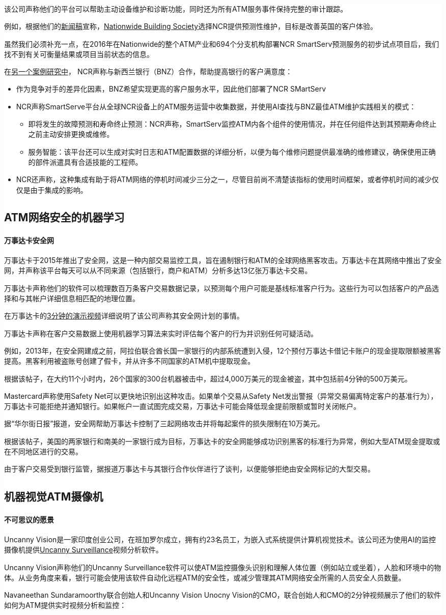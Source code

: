 该公司声称他们的平台可以帮助主动设备维护和诊断功能，同时还为所有ATM服务事件保持完整的审计跟踪。

例如，根据他们的[新闻稿](https://www.ncr.com/news/newsroom/news-releases/financial/ncr-predictive-maintenance-software-optimises-customer-interactions-for-nationwide)宣称，[Nationwide Building Society](https://www.nationwide.co.uk/)选择NCR提供预测性维护，目标是改善英国的客户体验。

虽然我们必须补充一点，在2016年在Nationwide的整个ATM产业和694个分支机构部署NCR SmartServ预测服务的初步试点项目后，我们找不到有关可衡量结果或项目当前状态的信息。

在[另一个案例研究中](https://emerj.com/ai-sector-overviews/artificial-intelligence-for-atms-6-current-applications/)， NCR声称与新西兰银行（BNZ）合作，帮助提高银行的客户满意度：

* 作为竞争对手的差异化因素，BNZ希望实现更高的客户服务水平，因此他们部署了NCR SMartServ

* NCR声称SmartServe平台从全球NCR设备上的ATM服务运营中收集数据，并使用AI查找与BNZ最佳ATM维护实践相关的模式：

  * 即将发生的故障预测和寿命终止预测：NCR声称，SmartServ监控ATM内各个组件的使用情况，并在任何组件达到其预期寿命终止之前主动安排更换或维修。

  * 服务智能：该平台还可以生成对实时日志和ATM配置数据的详细分析，以便为每个维修问题提供最准确的维修建议，确保使用正确的部件派遣具有合适技能的工程师。

* NCR还声称，这种集成有助于将ATM网络的停机时间减少三分之一，尽管目前尚不清楚该指标的使用时间框架，或者停机时间的减少仅仅是由于集成的影响。

## ATM网络安全的机器学习

#### 万事达卡安全网

万事达卡于2015年推出了安全网，这是一种内部交易监控工具，旨在遏制银行和ATM的全球网络黑客攻击。万事达卡在其网络中推出了安全网，并声称该平台每天可以从不同来源（包括银行，商户和ATM）分析多达13亿张万事达卡交易。

万事达卡声称他们的软件可以梳理数百万条客户交易数据记录，以预测每个用户可能是基线标准客户行为。这些行为可以包括客户的产品选择和与其帐户详细信息相匹配的地理位置。

在万事达卡的[3分钟的演示视频](https://globalrisk.mastercard.com/online_resource/safety-net/)详细说明了该公司声称其安全网计划的事情。

万事达卡声称在客户交易数据上使用机器学习算法来实时评估每个客户的行为并识别任何可疑活动。

例如，2013年，在安全网建成之前，阿拉伯联合酋长国一家银行的内部系统遭到入侵，12个预付万事达卡借记卡账户的现金提取限额被黑客提高。黑客利用被盗账号创建了假卡，并从许多不同国家的ATM机中提取现金。

根据该帖子，在大约11个小时内，26个国家的300台机器被击中，超过4,000万美元的现金被盗，其中包括前4分钟的500万美元。

Mastercard声称使用Safety Net可以更快地识别出这种攻击。如果单个交易从Safety Net发出警报（异常交易偏离特定客户的基准行为），万事达卡可能拒绝并通知银行。如果帐户一直试图完成交易，万事达卡可能会降低现金​​提前限额或暂时关闭帐户。

据“华尔街日报”报道，安全网帮助万事达卡控制了三起网络攻击并将每起案件的损失限制在10万美元。

根据该帖子，美国的两家银行和南美的一家银行成为目标，万事达卡的安全网能够成功识别黑客的标准行为异常，例如大型ATM现金提取或在不同地区进行的交易。

由于客户交易受到银行监管，据报道万事达卡与其银行合作伙伴进行了谈判，以便能够拒绝由安全网标记的大型交易。

## 机器视觉ATM摄像机
#### 不可思议的愿景

Uncanny Vision是一家印度创业公司，在班加罗尔成立，拥有约23名员工，为嵌入式系统提供计算机视觉技术。该公司还为使用AI的监控摄像机提供[Uncanny Surveillance](https://www.uncannyvision.com/uncannysurveillance/)视频分析软件。

Uncanny Vision声称他们的Uncanny Surveillance软件可以使ATM监控摄像头识别和理解人体位置（例如站立或坐着），人脸和环境中的物体。从业务角度来看，银行可能会使用该软件自动化远程ATM的安全性，或减少管理其ATM网络安全所需的人员安全人员数量。

Navaneethan Sundaramoorthy联合创始人和Uncanny Vision Unocny Vision的CMO，联合创始人和CMO的2分钟视频展示了他们的软件如何为ATM提供实时视频分析和监控：
<iframe width="560" height="315" src="https://www.youtube.com/embed/gIE9536faVs" frameborder="0" allow="accelerometer; autoplay; encrypted-media; gyroscope; picture-in-picture" allowfullscreen></iframe>
